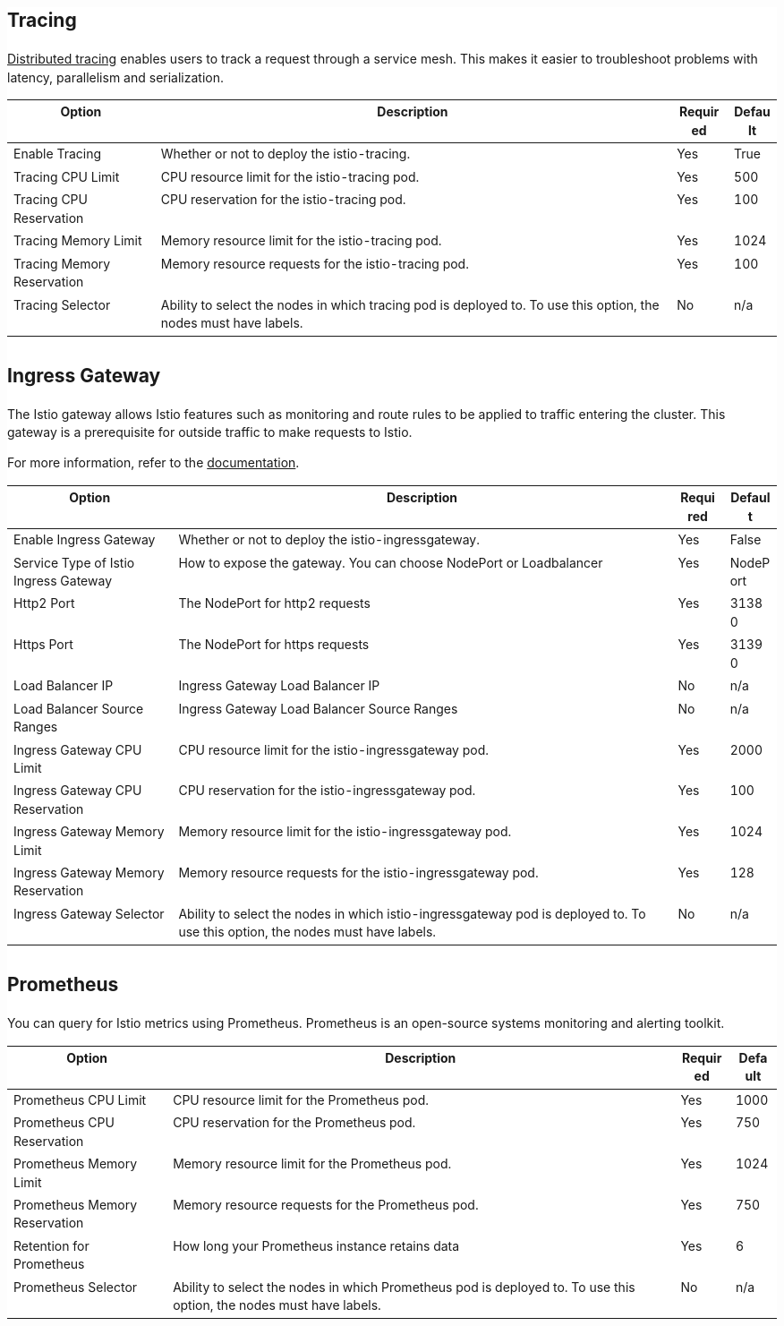 ## Tracing

[Distributed tracing](https://istio.io/docs/tasks/telemetry/distributed-tracing/overview/) enables users to track a request through a service mesh. This makes it easier to troubleshoot problems with latency, parallelism and serialization.

Option | Description| Required | Default
-------|------------|-------|-------
Enable Tracing | Whether or not to deploy the istio-tracing. | Yes | True
Tracing CPU Limit | CPU resource limit for the istio-tracing pod.  | Yes      | 500
Tracing CPU Reservation | CPU reservation for the istio-tracing pod. | Yes      | 100
Tracing Memory Limit | Memory resource limit for the istio-tracing pod. | Yes      | 1024
Tracing Memory Reservation | Memory resource requests for the istio-tracing pod.  | Yes      | 100
Tracing Selector | Ability to select the nodes in which tracing pod is deployed to. To use this option, the nodes must have labels. | No       | n/a

## Ingress Gateway

The Istio gateway allows Istio features such as monitoring and route rules to be applied to traffic entering the cluster. This gateway is a prerequisite for outside traffic to make requests to Istio.

For more information, refer to the [documentation](https://istio.io/docs/tasks/traffic-management/ingress/).

Option | Description| Required | Default
-------|------------|-------|-------
Enable Ingress Gateway | Whether or not to deploy the istio-ingressgateway. | Yes      | False
Service Type of Istio Ingress Gateway | How to expose the gateway. You can choose NodePort or Loadbalancer | Yes      | NodePort
Http2 Port | The NodePort for http2 requests  | Yes      | 31380
Https Port | The NodePort for https requests  | Yes      | 31390
Load Balancer IP | Ingress Gateway Load Balancer IP | No       | n/a
Load Balancer Source Ranges | Ingress Gateway Load Balancer Source Ranges | No       | n/a
Ingress Gateway CPU Limit | CPU resource limit for the istio-ingressgateway pod. | Yes      | 2000
Ingress Gateway CPU Reservation | CPU reservation for the istio-ingressgateway pod. | Yes      | 100
Ingress Gateway Memory Limit | Memory resource limit for the istio-ingressgateway pod. | Yes      | 1024
Ingress Gateway Memory Reservation | Memory resource requests for the istio-ingressgateway pod. | Yes      | 128
Ingress Gateway Selector | Ability to select the nodes in which istio-ingressgateway pod is deployed to. To use this option, the nodes must have labels. | No       | n/a

## Prometheus

You can query for Istio metrics using Prometheus. Prometheus is an open-source systems monitoring and alerting toolkit.

Option | Description| Required | Default
-------|------------|-------|-------
Prometheus CPU Limit | CPU resource limit for the Prometheus pod.| Yes      | 1000
Prometheus CPU Reservation | CPU reservation for the Prometheus pod.| Yes      | 750
Prometheus Memory Limit | Memory resource limit for the Prometheus pod.| Yes      | 1024
Prometheus Memory Reservation | Memory resource requests for the Prometheus pod.| Yes      | 750
Retention for Prometheus | How long your Prometheus instance retains data | Yes      | 6
Prometheus Selector | Ability to select the nodes in which Prometheus pod is deployed to. To use this option, the nodes must have labels.| No       | n/a
